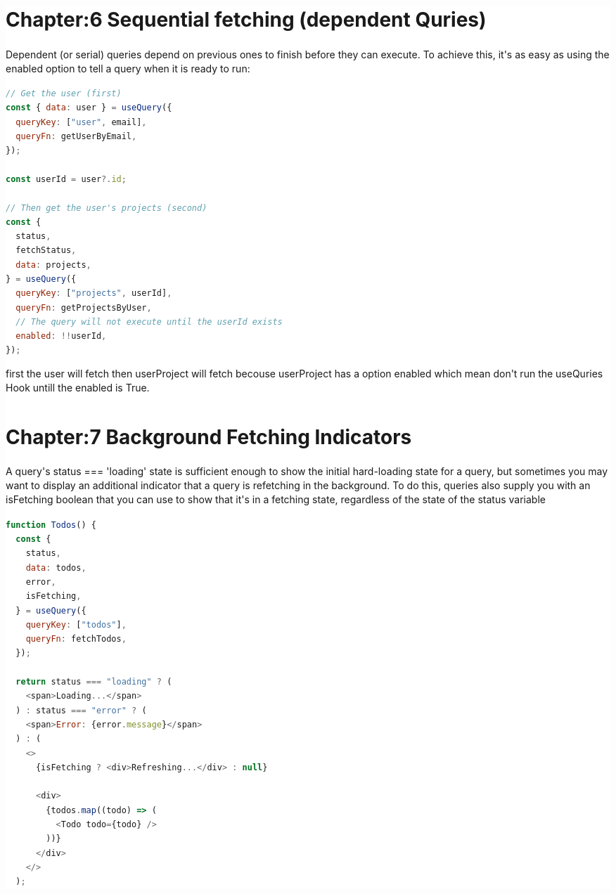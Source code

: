 # Chapter:6 Sequential fetching (dependent Quries)

Dependent (or serial) queries depend on previous ones to finish before they can execute. To achieve this, it's as easy as using the enabled option to tell a query when it is ready to run:

```js
// Get the user (first)
const { data: user } = useQuery({
  queryKey: ["user", email],
  queryFn: getUserByEmail,
});

const userId = user?.id;

// Then get the user's projects (second)
const {
  status,
  fetchStatus,
  data: projects,
} = useQuery({
  queryKey: ["projects", userId],
  queryFn: getProjectsByUser,
  // The query will not execute until the userId exists
  enabled: !!userId,
});
```

first the user will fetch then userProject will fetch becouse userProject has a option enabled
which mean don't run the useQuries Hook untill the enabled is True.

# Chapter:7 Background Fetching Indicators

A query's status === 'loading' state is sufficient enough to show the initial hard-loading state for a query, but sometimes you may want to display an additional indicator that a query is refetching in the background. To do this, queries also supply you with an isFetching boolean that you can use to show that it's in a fetching state, regardless of the state of the status variable

```js
function Todos() {
  const {
    status,
    data: todos,
    error,
    isFetching,
  } = useQuery({
    queryKey: ["todos"],
    queryFn: fetchTodos,
  });

  return status === "loading" ? (
    <span>Loading...</span>
  ) : status === "error" ? (
    <span>Error: {error.message}</span>
  ) : (
    <>
      {isFetching ? <div>Refreshing...</div> : null}

      <div>
        {todos.map((todo) => (
          <Todo todo={todo} />
        ))}
      </div>
    </>
  );
```
